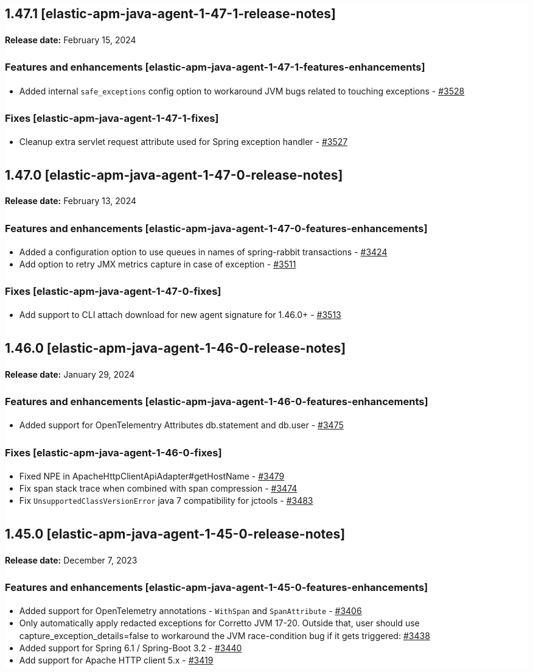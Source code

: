 ## 1.47.1 [elastic-apm-java-agent-1-47-1-release-notes]
**Release date:** February 15, 2024

### Features and enhancements [elastic-apm-java-agent-1-47-1-features-enhancements]
* Added internal `safe_exceptions` config option to workaround JVM bugs related to touching exceptions - [#3528](https://github.com/elastic/apm-agent-java/pull/3528)

### Fixes [elastic-apm-java-agent-1-47-1-fixes]
* Cleanup extra servlet request attribute used for Spring exception handler - [#3527](https://github.com/elastic/apm-agent-java/pull/3527)

## 1.47.0 [elastic-apm-java-agent-1-47-0-release-notes]
**Release date:** February 13, 2024

### Features and enhancements [elastic-apm-java-agent-1-47-0-features-enhancements]
* Added a configuration option to use queues in names of spring-rabbit transactions - [#3424](https://github.com/elastic/apm-agent-java/pull/3424)
* Add option to retry JMX metrics capture in case of exception - [#3511](https://github.com/elastic/apm-agent-java/pull/3511)

### Fixes [elastic-apm-java-agent-1-47-0-fixes]
* Add support to CLI attach download for new agent signature for 1.46.0+ - [#3513](https://github.com/elastic/apm-agent-java/pull/3513)

## 1.46.0 [elastic-apm-java-agent-1-46-0-release-notes]
**Release date:** January 29, 2024

### Features and enhancements [elastic-apm-java-agent-1-46-0-features-enhancements]
* Added support for OpenTelementry Attributes db.statement and db.user - [#3475](https://github.com/elastic/apm-agent-java/pull/3475)

### Fixes [elastic-apm-java-agent-1-46-0-fixes]
* Fixed NPE in ApacheHttpClientApiAdapter#getHostName - [#3479](https://github.com/elastic/apm-agent-java/pull/3479)
* Fix span stack trace when combined with span compression - [#3474](https://github.com/elastic/apm-agent-java/pull/3474)
* Fix `UnsupportedClassVersionError` java 7 compatibility for jctools - [#3483](https://github.com/elastic/apm-agent-java/pull/3483)

## 1.45.0 [elastic-apm-java-agent-1-45-0-release-notes]
**Release date:** December 7, 2023

### Features and enhancements [elastic-apm-java-agent-1-45-0-features-enhancements]
* Added support for OpenTelemetry annotations - `WithSpan` and `SpanAttribute` - [#3406](https://github.com/elastic/apm-agent-java/pull/3406)
* Only automatically apply redacted exceptions for Corretto JVM 17-20. Outside that, user should use capture_exception_details=false to workaround the JVM race-condition bug if it gets triggered: [#3438](https://github.com/elastic/apm-agent-java/pull/3438)
* Added support for Spring 6.1 / Spring-Boot 3.2 - [#3440](https://github.com/elastic/apm-agent-java/pull/3440)
* Add support for Apache HTTP client 5.x - [#3419](https://github.com/elastic/apm-agent-java/pull/3419)
